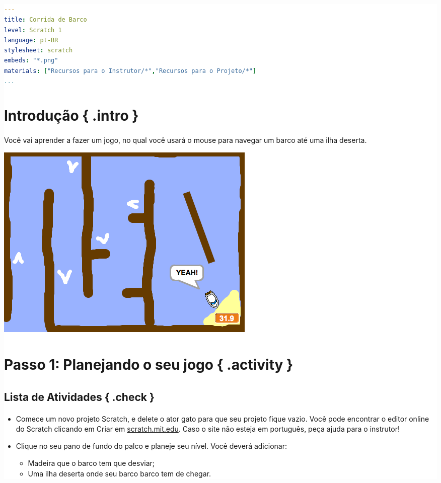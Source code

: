 ```yaml
---
title: Corrida de Barco
level: Scratch 1
language: pt-BR
stylesheet: scratch
embeds: "*.png"
materials: ["Recursos para o Instrutor/*","Recursos para o Projeto/*"]
...
```


# Introdução { .intro }

Você vai aprender a fazer um jogo, no qual você usará o mouse para navegar um barco até uma ilha deserta.

<div class="scratch-preview">
  <iframe allowtransparency="true" width="485" height="402" src="http://scratch.mit.edu/projects/embed/63957956/?autostart=false" frameborder="0"></iframe>
  <img src="boat-final.png">
</div>

# Passo 1: Planejando o seu jogo { .activity }

## Lista de Atividades { .check }

+ Comece um novo projeto Scratch, e delete o ator gato para que seu projeto fique vazio. Você pode encontrar o editor online do Scratch clicando em Criar em <a href="http://scratch.mit.edu">scratch.mit.edu</a>. Caso o site não esteja em português, peça ajuda para o instrutor!

+ Clique no seu pano de fundo do palco e planeje seu nível. Você deverá adicionar:
	+ Madeira que o barco tem que desviar;
	+ Uma ilha deserta onde seu barco barco tem de chegar.

